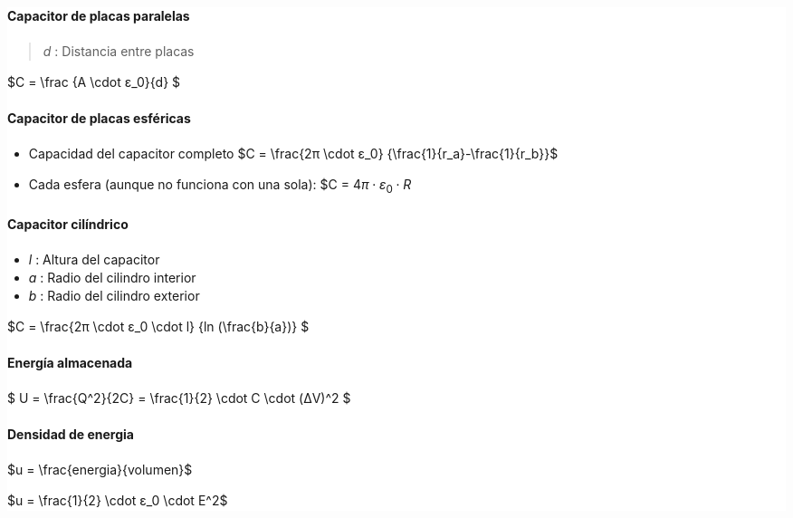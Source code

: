 #### Capacitor de placas paralelas

>$d$ : Distancia entre placas

$C = \frac {A \cdot ε_0}{d} $

#### Capacitor de placas esféricas

* Capacidad del capacitor completo
    $C = \frac{2π \cdot ε_0} {\frac{1}{r_a}-\frac{1}{r_b}}$

* Cada esfera (aunque no funciona con una sola):
    $C = $4π \cdot ε_0 \cdot R$

#### Capacitor cilíndrico

* $l$ : Altura del capacitor
* $a$ : Radio del cilindro interior
* $b$ : Radio del cilindro exterior

$C = \frac{2π \cdot ε_0 \cdot l} {ln (\frac{b}{a})} $

#### Energía almacenada 

$ U = \frac{Q^2}{2C} = \frac{1}{2} \cdot C \cdot (ΔV)^2 $

#### Densidad de energia

$u = \frac{energia}{volumen}$

$u = \frac{1}{2} \cdot  ε_0 \cdot E^2$